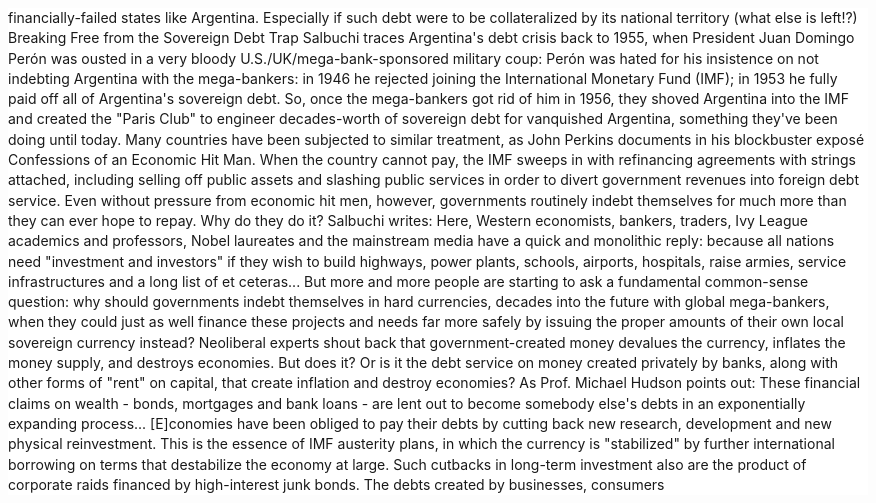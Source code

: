 financially-failed states like Argentina.
Especially if such debt were to be
collateralized by its national territory (what else is left!?)
Breaking Free from the
Sovereign Debt Trap
Salbuchi traces Argentina's debt crisis back to
1955, when President Juan Domingo Perón was ousted in a very bloody
U.S./UK/mega-bank-sponsored military coup:
Perón
was hated for his insistence on not indebting Argentina with the
mega-bankers: in 1946 he rejected joining
the International Monetary
Fund (IMF); in 1953 he fully paid off all of Argentina's sovereign debt.
So, once the mega-bankers got rid of him in
1956, they shoved Argentina into the IMF and created the "Paris Club" to
engineer decades-worth of sovereign debt for vanquished Argentina,
something they've been doing until today.
Many countries have been subjected to similar
treatment, as John Perkins documents in his blockbuster exposé
Confessions of an Economic Hit Man.
When the country cannot pay, the IMF sweeps in
with refinancing agreements with strings attached, including selling off
public assets and slashing public services in order to divert government
revenues into foreign debt service.
Even without pressure from economic hit men,
however, governments routinely indebt themselves for much more than they can
ever hope to repay.
Why do they do it?
Salbuchi writes:
Here, Western economists, bankers, traders,
Ivy League academics and professors, Nobel laureates and the mainstream
media have a quick and monolithic reply:
because all nations need "investment and
investors" if they wish to build highways, power plants, schools,
airports, hospitals, raise armies, service infrastructures and a
long list of et ceteras...
But more and more people are starting to ask
a fundamental common-sense question:
why should governments indebt themselves
in hard currencies, decades into the future with global
mega-bankers, when they could just as well finance these projects
and needs far more safely by issuing the proper amounts of their own
local sovereign currency instead?
Neoliberal experts shout back that
government-created money devalues the currency, inflates the money supply,
and destroys economies.
But does it? Or is it the debt service on money
created privately by banks, along with other forms of
"rent" on capital,
that create inflation and destroy economies?
As Prof. Michael Hudson
points out:
These financial claims on wealth - bonds,
mortgages and bank loans - are lent out to become somebody else's debts
in an exponentially expanding process...
[E]conomies have been obliged to pay their
debts by cutting back new research, development and new physical
reinvestment.
This is the essence of IMF austerity plans,
in which the currency is "stabilized" by further international borrowing
on terms that destabilize the economy at large. Such cutbacks in
long-term investment also are the product of corporate raids financed by
high-interest junk bonds.
The debts created by businesses, consumers